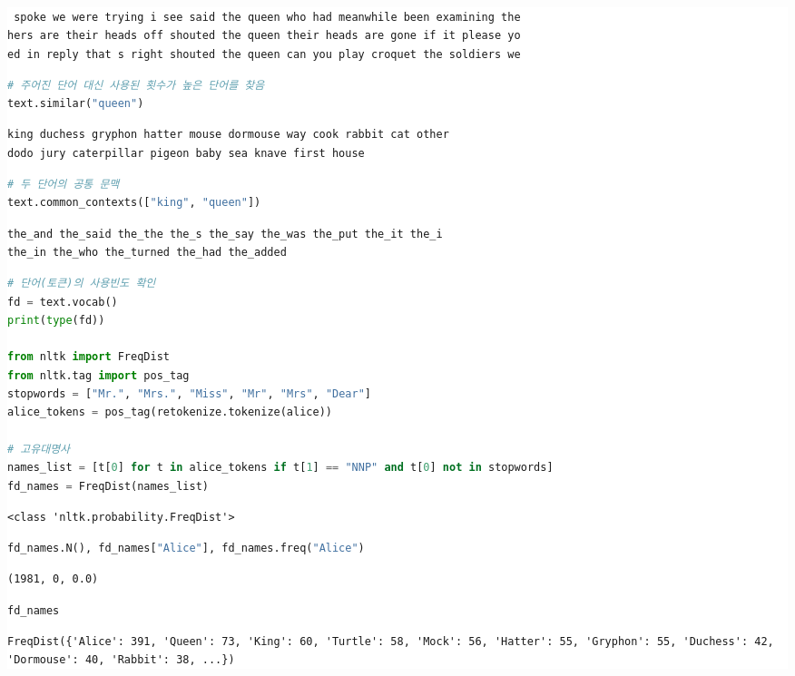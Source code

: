      spoke we were trying i see said the queen who had meanwhile been examining the
    hers are their heads off shouted the queen their heads are gone if it please yo
    ed in reply that s right shouted the queen can you play croquet the soldiers we
    


```python
# 주어진 단어 대신 사용된 횟수가 높은 단어를 찾음
text.similar("queen")
```

    king duchess gryphon hatter mouse dormouse way cook rabbit cat other
    dodo jury caterpillar pigeon baby sea knave first house
    


```python
# 두 단어의 공통 문맥
text.common_contexts(["king", "queen"])
```

    the_and the_said the_the the_s the_say the_was the_put the_it the_i
    the_in the_who the_turned the_had the_added
    


```python
# 단어(토큰)의 사용빈도 확인
fd = text.vocab()
print(type(fd))

from nltk import FreqDist
from nltk.tag import pos_tag
stopwords = ["Mr.", "Mrs.", "Miss", "Mr", "Mrs", "Dear"]
alice_tokens = pos_tag(retokenize.tokenize(alice))

# 고유대명사
names_list = [t[0] for t in alice_tokens if t[1] == "NNP" and t[0] not in stopwords]
fd_names = FreqDist(names_list)
```

    <class 'nltk.probability.FreqDist'>
    


```python
fd_names.N(), fd_names["Alice"], fd_names.freq("Alice")
```




    (1981, 0, 0.0)




```python
fd_names
```




    FreqDist({'Alice': 391, 'Queen': 73, 'King': 60, 'Turtle': 58, 'Mock': 56, 'Hatter': 55, 'Gryphon': 55, 'Duchess': 42, 'Dormouse': 40, 'Rabbit': 38, ...})
